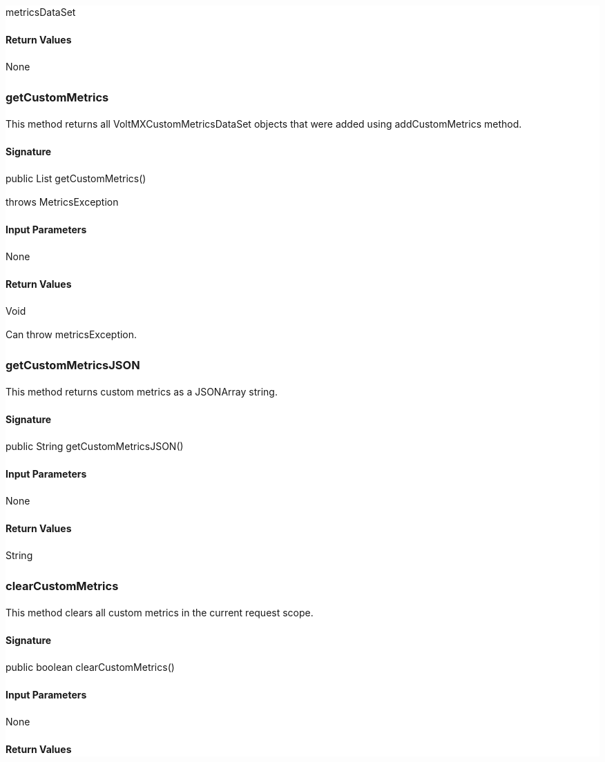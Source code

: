 metricsDataSet

#### Return Values

None

### getCustomMetrics

This method returns all VoltMXCustomMetricsDataSet objects that were added using addCustomMetrics method.

#### Signature

public List<VoltMXCustomMetricsDataSet> getCustomMetrics()


throws MetricsException

#### Input Parameters

None

#### Return Values

Void

Can throw metricsException.

### getCustomMetricsJSON

This method returns custom metrics as a JSONArray string.

#### Signature

public String getCustomMetricsJSON()


#### Input Parameters

None

#### Return Values

String

### clearCustomMetrics

This method clears all custom metrics in the current request scope.

#### Signature

public boolean clearCustomMetrics()


#### Input Parameters

None

#### Return Values
